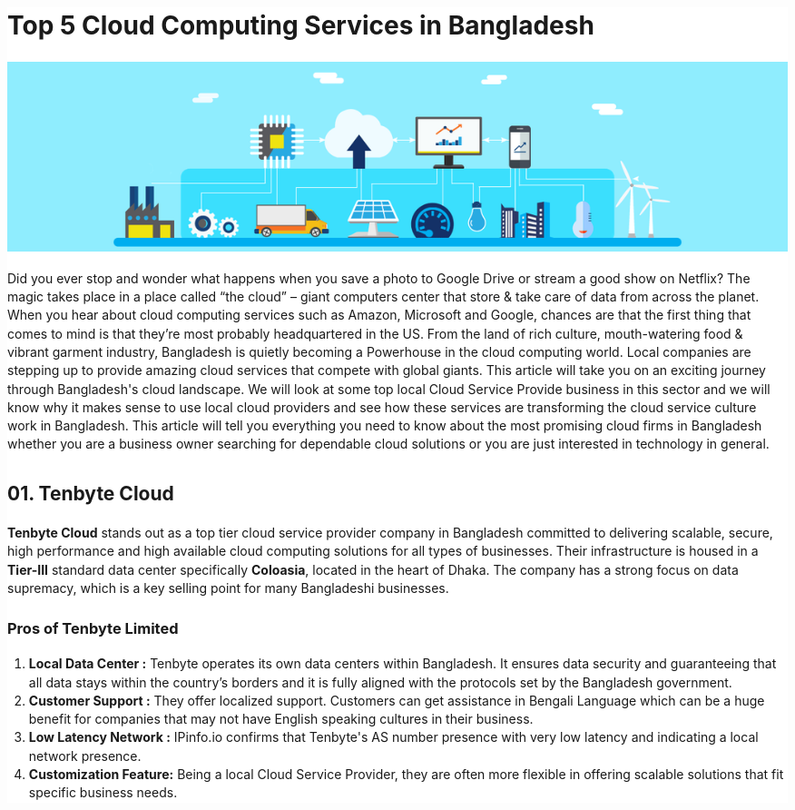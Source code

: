 

# Top 5 Cloud Computing Services in Bangladesh

<div align="center">
    <img src="Animated.gif" alt="Project Logo" width=100%>
</div>

Did you ever stop and wonder what happens when you save a photo to Google Drive or stream a good show on Netflix? The magic takes place in a place called “the cloud” – giant computers center that store & take care of data from across the planet. When you hear about cloud computing services such as Amazon, Microsoft and Google, chances are that the first thing that comes to mind is that they’re most probably headquartered in the US.
From the land of rich culture, mouth-watering food & vibrant garment industry, Bangladesh is quietly becoming a Powerhouse in the cloud computing world. Local companies are stepping up to provide amazing cloud services that compete with global giants.
This article will take you on an exciting journey through Bangladesh's cloud landscape. We will look at some top local Cloud Service Provide business in this sector and we will know why it makes sense to use local cloud providers and see how these services are transforming the cloud service culture work in Bangladesh. This article will tell you everything you need to know about the most promising cloud firms in Bangladesh whether you are a business owner searching for dependable cloud solutions or you are just interested in technology in general.

## 01. Tenbyte Cloud

**Tenbyte Cloud** stands out as a top tier cloud service provider company in Bangladesh committed to delivering scalable, secure, high performance and high available cloud computing solutions for all types of businesses. Their infrastructure is housed in a **Tier-III** standard data center specifically **Coloasia**, located in the heart of Dhaka. The company has a strong focus on data supremacy, which is a key selling point for many Bangladeshi businesses.

### Pros of Tenbyte Limited

1. **Local Data Center :** Tenbyte operates its own data centers within Bangladesh. It ensures data security and guaranteeing that all data stays within the country’s borders and it is fully aligned with the protocols set by the Bangladesh government.
2. **Customer Support :** They offer localized support. Customers can get assistance in Bengali Language which can be a huge benefit for companies that may not have English speaking cultures in their business.
3. **Low Latency Network :** IPinfo.io confirms that Tenbyte's AS number presence with very low latency and indicating a local network presence.
4. **Customization Feature:** Being a local Cloud Service Provider, they are often more flexible in offering scalable solutions that fit specific business needs.
